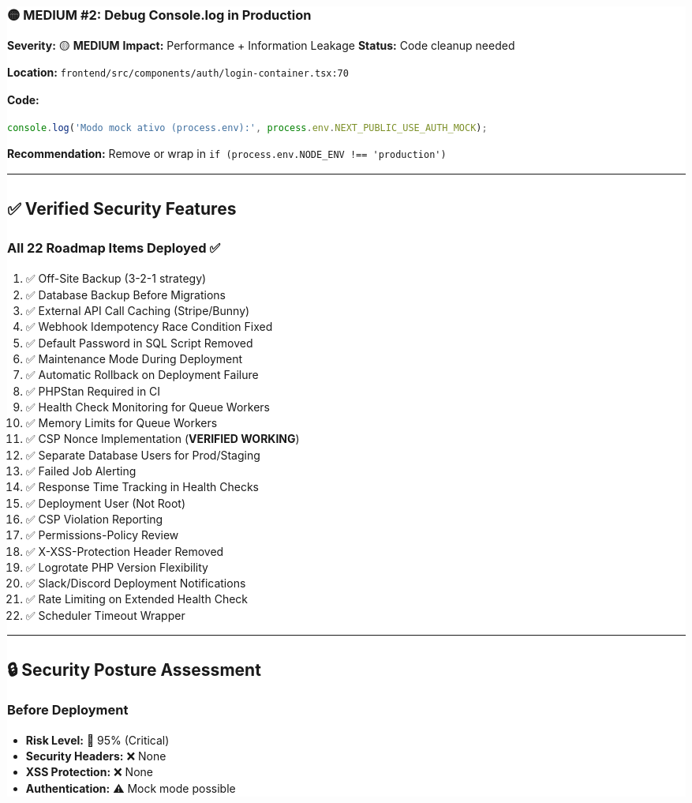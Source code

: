 
### 🟡 MEDIUM #2: Debug Console.log in Production

**Severity:** 🟡 **MEDIUM**
**Impact:** Performance + Information Leakage
**Status:** Code cleanup needed

**Location:**
`frontend/src/components/auth/login-container.tsx:70`

**Code:**
```typescript
console.log('Modo mock ativo (process.env):', process.env.NEXT_PUBLIC_USE_AUTH_MOCK);
```

**Recommendation:**
Remove or wrap in `if (process.env.NODE_ENV !== 'production')`

---

## ✅ **Verified Security Features**

### All 22 Roadmap Items Deployed ✅

1. ✅ Off-Site Backup (3-2-1 strategy)
2. ✅ Database Backup Before Migrations
3. ✅ External API Call Caching (Stripe/Bunny)
4. ✅ Webhook Idempotency Race Condition Fixed
5. ✅ Default Password in SQL Script Removed
6. ✅ Maintenance Mode During Deployment
7. ✅ Automatic Rollback on Deployment Failure
8. ✅ PHPStan Required in CI
9. ✅ Health Check Monitoring for Queue Workers
10. ✅ Memory Limits for Queue Workers
11. ✅ CSP Nonce Implementation (**VERIFIED WORKING**)
12. ✅ Separate Database Users for Prod/Staging
13. ✅ Failed Job Alerting
14. ✅ Response Time Tracking in Health Checks
15. ✅ Deployment User (Not Root)
16. ✅ CSP Violation Reporting
17. ✅ Permissions-Policy Review
18. ✅ X-XSS-Protection Header Removed
19. ✅ Logrotate PHP Version Flexibility
20. ✅ Slack/Discord Deployment Notifications
21. ✅ Rate Limiting on Extended Health Check
22. ✅ Scheduler Timeout Wrapper

---

## 🔒 **Security Posture Assessment**

### Before Deployment
- **Risk Level:** 🔴 95% (Critical)
- **Security Headers:** ❌ None
- **XSS Protection:** ❌ None
- **Authentication:** ⚠️ Mock mode possible
